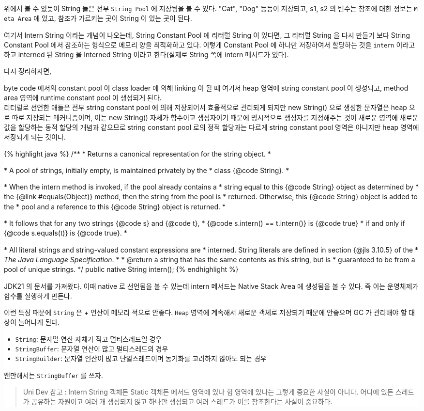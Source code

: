위에서 볼 수 있듯이 String 들은 전부 `String Pool` 에 저장됨을 볼 수 있다. "Cat", "Dog" 등등이 저장되고, s1, s2 의 변수는 참조에 대한 정보는 `Meta Area` 에 있고, 참조가 가르키는 곳이 String 이 있는 곳이 된다.

여기서 Intern String 이라는 개념이 나오는데, String Constant Pool 에 리터럴 String 이 있다면, 그 리터럴 String 을 다시 만들기 보다 String Constant Pool 에서 참조하는 형식으로 메모리 양을 최적화하고 있다. 이렇게 Constant Pool 에 하나만 저장하여서 할당하는 것을 `intern` 이라고 하고 interned 된 String 을 Interned String 이라고 한다(실제로 String 쪽에 intern 메서드가 있다).

다시 정리하자면,

byte code 에서의 constant pool 이 class loader 에 의해 linking 이 될 때 여기서 heap 영역에 string constant pool 이 생성되고, method area 영역에 runtime constant pool 이 생성되게 된다.  
리터럴로 선언한 애들은 전부 string constant pool 에 의해 저장되어서 효율적으로 관리되게 되지만 new String() 으로 생성한 문자열은 heap 으로 따로 저장되는 메커니즘이며, 이는 new String() 자체가 함수이고 생성자이기 때문에 명시적으로 생성자를 지정해주는 것이 새로운 영역에 새로운 값을 할당하는 동적 할당의 개념과 같으므로 string constant pool 로의 정적 할당과는 다르게 string constant pool 영역은 아니지만 heap 영역에 저장되게 되는 것이다.

{% highlight java %}
   /**
     * Returns a canonical representation for the string object.
     * <p>
     * A pool of strings, initially empty, is maintained privately by the
     * class {@code String}.
     * <p>
     * When the intern method is invoked, if the pool already contains a
     * string equal to this {@code String} object as determined by
     * the {@link #equals(Object)} method, then the string from the pool is
     * returned. Otherwise, this {@code String} object is added to the
     * pool and a reference to this {@code String} object is returned.
     * <p>
     * It follows that for any two strings {@code s} and {@code t},
     * {@code s.intern() == t.intern()} is {@code true}
     * if and only if {@code s.equals(t)} is {@code true}.
     * <p>
     * All literal strings and string-valued constant expressions are
     * interned. String literals are defined in section {@jls 3.10.5} of the
     * <cite>The Java Language Specification</cite>.
     *
     * @return  a string that has the same contents as this string, but is
     *          guaranteed to be from a pool of unique strings.
     */
    public native String intern();
{% endhighlight %}

JDK21 의 문서를 가져왔다. 이때 native 로 선언됨을 볼 수 있는데 intern 메서드는 Native Stack Area 에 생성됨을 볼 수 있다. 즉 이는 운영체제가 함수를 실행하게 만든다.

이런 특징 때문에 `String` 은 + 연산이 메모리 적으로 안좋다. `Heap` 영역에 계속해서 새로운 객체로 저장되기 때문에 안좋으며 GC 가 관리해야 할 대상이 늘어나게 된다.

- `String`: 문자열 연산 자체가 적고 멀티스레드일 경우
- `StringBuffer`: 문자열 연산이 많고 멀티스레드의 경우
- `StringBuilder`: 문자열 연산이 많고 단일스레드이며 동기화를 고려하지 않아도 되는 경우

왠만해서는 `StringBuffer` 를 쓰자.

> Uni Dev 참고 : Intern String 객체든 Static 객체든 메서드 영역에 있나 힙 영역에 있나는 그렇게 중요한 사실이 아니다. 어디에 있든 스레드가 공유하는 자원이고 여러 개 생성되지 않고 하나만 생성되고 여러 스레드가 이를 참조한다는 사실이 중요하다.
